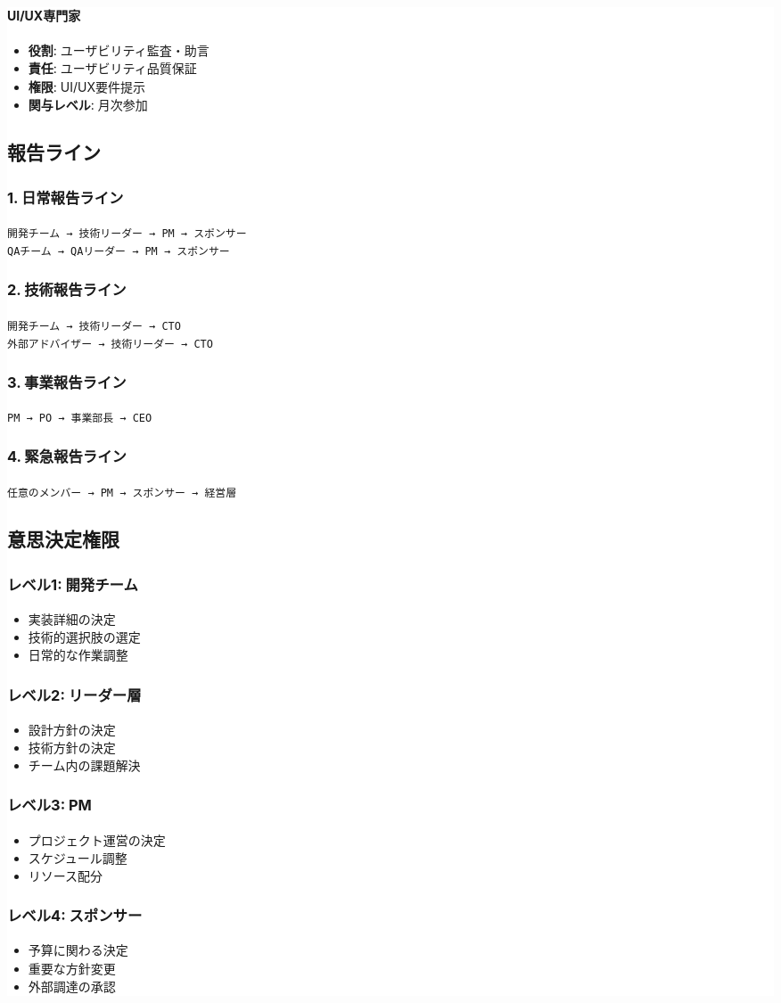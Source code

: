 #### UI/UX専門家
- **役割**: ユーザビリティ監査・助言
- **責任**: ユーザビリティ品質保証
- **権限**: UI/UX要件提示
- **関与レベル**: 月次参加

## 報告ライン

### 1. 日常報告ライン
```
開発チーム → 技術リーダー → PM → スポンサー
QAチーム → QAリーダー → PM → スポンサー
```

### 2. 技術報告ライン
```
開発チーム → 技術リーダー → CTO
外部アドバイザー → 技術リーダー → CTO
```

### 3. 事業報告ライン
```
PM → PO → 事業部長 → CEO
```

### 4. 緊急報告ライン
```
任意のメンバー → PM → スポンサー → 経営層
```

## 意思決定権限

### レベル1: 開発チーム
- 実装詳細の決定
- 技術的選択肢の選定
- 日常的な作業調整

### レベル2: リーダー層
- 設計方針の決定
- 技術方針の決定
- チーム内の課題解決

### レベル3: PM
- プロジェクト運営の決定
- スケジュール調整
- リソース配分

### レベル4: スポンサー
- 予算に関わる決定
- 重要な方針変更
- 外部調達の承認

